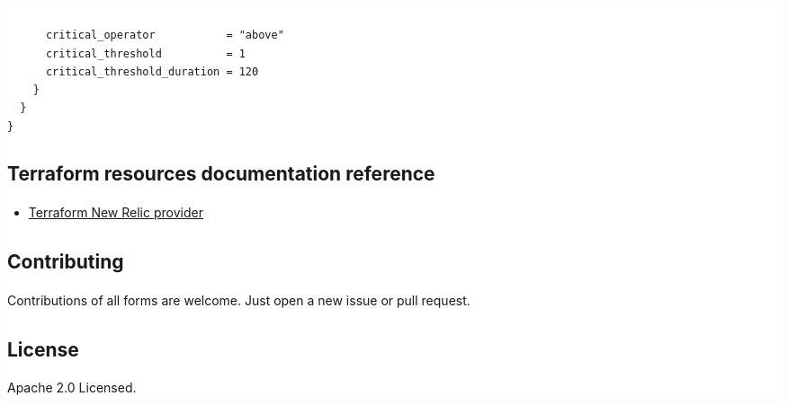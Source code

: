 ```hcl

      critical_operator           = "above"
      critical_threshold          = 1
      critical_threshold_duration = 120
    }
  }
}
```

## Terraform resources documentation reference

- [Terraform New Relic provider](https://registry.terraform.io/providers/newrelic/newrelic/3.14.0/docs)

## Contributing

Contributions of all forms are welcome. Just open a new issue or pull request.

## License

Apache 2.0 Licensed.